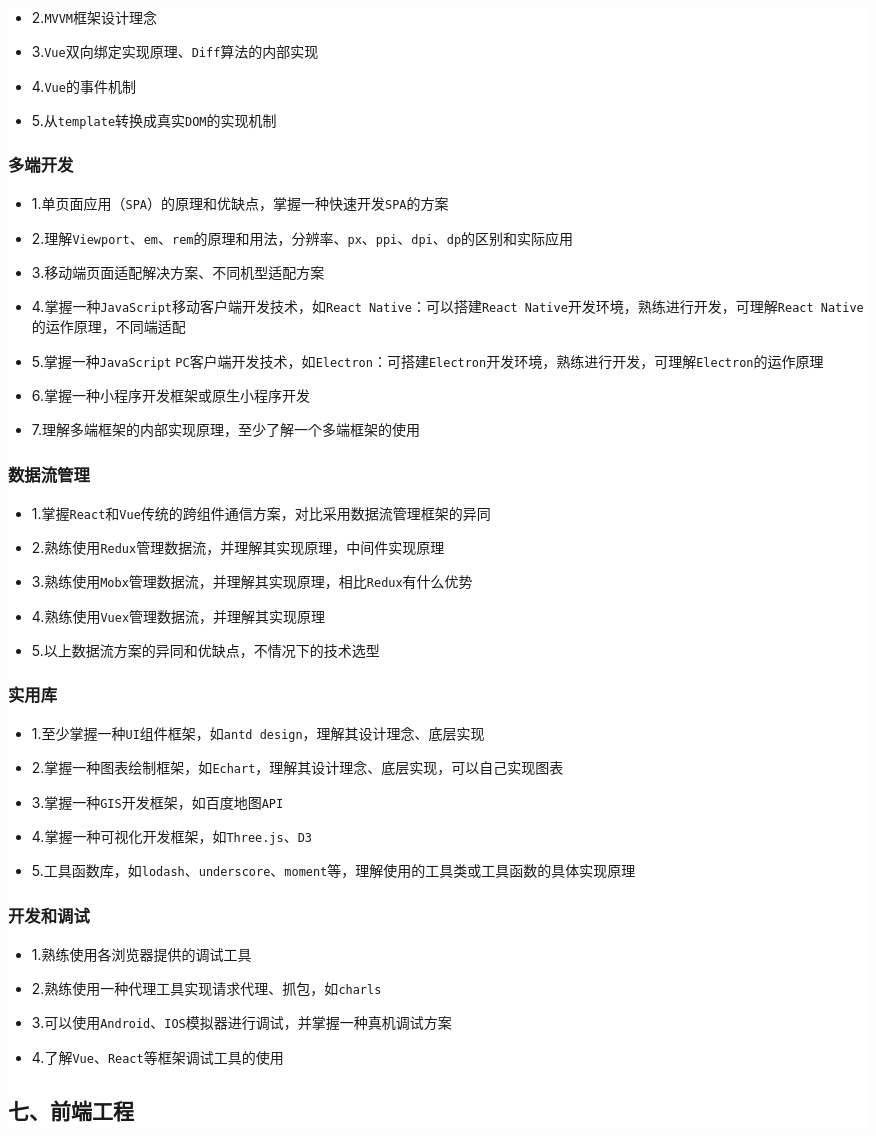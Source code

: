 *   2.`MVVM`框架设计理念

*   3.`Vue`双向绑定实现原理、`Diff`算法的内部实现

*   4.`Vue`的事件机制

*   5.从`template`转换成真实`DOM`的实现机制

### 多端开发

*   1.单页面应用（`SPA`）的原理和优缺点，掌握一种快速开发`SPA`的方案

*   2.理解`Viewport`、`em`、`rem`的原理和用法，分辨率、`px`、`ppi`、`dpi`、`dp`的区别和实际应用

*   3.移动端页面适配解决方案、不同机型适配方案

*   4.掌握一种`JavaScript`移动客户端开发技术，如`React Native`：可以搭建`React Native`开发环境，熟练进行开发，可理解`React Native`的运作原理，不同端适配

*   5.掌握一种`JavaScript` `PC`客户端开发技术，如`Electron`：可搭建`Electron`开发环境，熟练进行开发，可理解`Electron`的运作原理

*   6.掌握一种小程序开发框架或原生小程序开发

*   7.理解多端框架的内部实现原理，至少了解一个多端框架的使用

### 数据流管理

*   1.掌握`React`和`Vue`传统的跨组件通信方案，对比采用数据流管理框架的异同

*   2.熟练使用`Redux`管理数据流，并理解其实现原理，中间件实现原理

*   3.熟练使用`Mobx`管理数据流，并理解其实现原理，相比`Redux`有什么优势

*   4.熟练使用`Vuex`管理数据流，并理解其实现原理

*   5.以上数据流方案的异同和优缺点，不情况下的技术选型

### 实用库

*   1.至少掌握一种`UI`组件框架，如`antd design`，理解其设计理念、底层实现

*   2.掌握一种图表绘制框架，如`Echart`，理解其设计理念、底层实现，可以自己实现图表

*   3.掌握一种`GIS`开发框架，如百度地图`API`

*   4.掌握一种可视化开发框架，如`Three.js`、`D3`

*   5.工具函数库，如`lodash`、`underscore`、`moment`等，理解使用的工具类或工具函数的具体实现原理

### 开发和调试

*   1.熟练使用各浏览器提供的调试工具

*   2.熟练使用一种代理工具实现请求代理、抓包，如`charls`

*   3.可以使用`Android`、`IOS`模拟器进行调试，并掌握一种真机调试方案

*   4.了解`Vue`、`React`等框架调试工具的使用

## 七、前端工程
